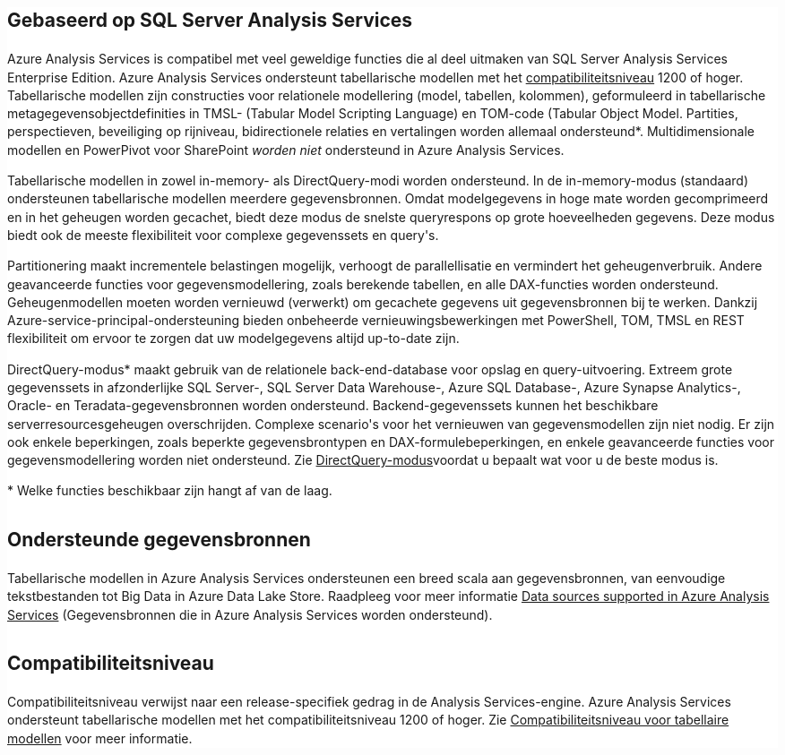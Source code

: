 ## <a name="built-on-sql-server-analysis-services"></a>Gebaseerd op SQL Server Analysis Services

Azure Analysis Services is compatibel met veel geweldige functies die al deel uitmaken van SQL Server Analysis Services Enterprise Edition. Azure Analysis Services ondersteunt tabellarische modellen met het [compatibiliteitsniveau](/analysis-services/tabular-models/compatibility-level-for-tabular-models-in-analysis-services) 1200 of hoger. Tabellarische modellen zijn constructies voor relationele modellering (model, tabellen, kolommen), geformuleerd in tabellarische metagegevensobjectdefinities in TMSL- (Tabular Model Scripting Language) en TOM-code (Tabular Object Model. Partities, perspectieven, beveiliging op rijniveau, bidirectionele relaties en vertalingen worden allemaal ondersteund\*. Multidimensionale modellen en PowerPivot voor SharePoint *worden niet* ondersteund in Azure Analysis Services.

Tabellarische modellen in zowel in-memory- als DirectQuery-modi worden ondersteund. In de in-memory-modus (standaard) ondersteunen tabellarische modellen meerdere gegevensbronnen. Omdat modelgegevens in hoge mate worden gecomprimeerd en in het geheugen worden gecachet, biedt deze modus de snelste queryrespons op grote hoeveelheden gegevens. Deze modus biedt ook de meeste flexibiliteit voor complexe gegevenssets en query's. 

Partitionering maakt incrementele belastingen mogelijk, verhoogt de parallellisatie en vermindert het geheugenverbruik. Andere geavanceerde functies voor gegevensmodellering, zoals berekende tabellen, en alle DAX-functies worden ondersteund. Geheugenmodellen moeten worden vernieuwd (verwerkt) om gecachete gegevens uit gegevensbronnen bij te werken. Dankzij Azure-service-principal-ondersteuning bieden onbeheerde vernieuwingsbewerkingen met PowerShell, TOM, TMSL en REST flexibiliteit om ervoor te zorgen dat uw modelgegevens altijd up-to-date zijn. 

DirectQuery-modus* maakt gebruik van de relationele back-end-database voor opslag en query-uitvoering. Extreem grote gegevenssets in afzonderlijke SQL Server-, SQL Server Data Warehouse-, Azure SQL Database-, Azure Synapse Analytics-, Oracle- en Teradata-gegevensbronnen worden ondersteund. Backend-gegevenssets kunnen het beschikbare serverresourcesgeheugen overschrijden. Complexe scenario's voor het vernieuwen van gegevensmodellen zijn niet nodig. Er zijn ook enkele beperkingen, zoals beperkte gegevensbrontypen en DAX-formulebeperkingen, en enkele geavanceerde functies voor gegevensmodellering worden niet ondersteund. Zie [DirectQuery-modus](/analysis-services/tabular-models/directquery-mode-ssas-tabular)voordat u bepaalt wat voor u de beste modus is.

\* Welke functies beschikbaar zijn hangt af van de laag.

## <a name="supported-data-sources"></a>Ondersteunde gegevensbronnen

Tabellarische modellen in Azure Analysis Services ondersteunen een breed scala aan gegevensbronnen, van eenvoudige tekstbestanden tot Big Data in Azure Data Lake Store. Raadpleeg voor meer informatie [Data sources supported in Azure Analysis Services](analysis-services-datasource.md) (Gegevensbronnen die in Azure Analysis Services worden ondersteund).

## <a name="compatibility-level"></a>Compatibiliteitsniveau

Compatibiliteitsniveau verwijst naar een release-specifiek gedrag in de Analysis Services-engine. Azure Analysis Services ondersteunt tabellarische modellen met het compatibiliteitsniveau 1200 of hoger. Zie [Compatibiliteitsniveau voor tabellaire modellen](/analysis-services/tabular-models/compatibility-level-for-tabular-models-in-analysis-services) voor meer informatie.
